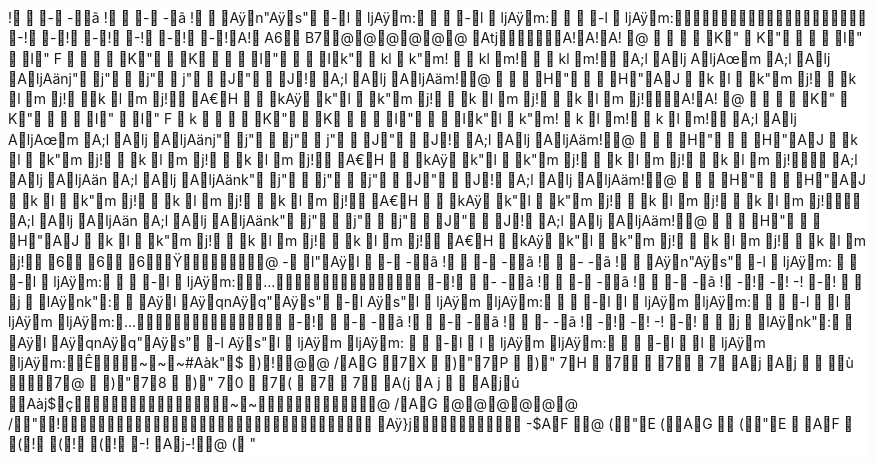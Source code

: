 !  -   - ã
!  -   -  ã
!  Aÿn" Aÿs" - l   ljAÿm:    - l   ljAÿm:    -  l   ljAÿm:   -  ! - ! - ! -  ! - ! - !A !  A 6  B 7 @@@@@@ Atj A !A !A !	@     K"
  
K"    I"
  
 I"
F
      K"  K    I"   Ik"  
kl  
k"m!	   
kl m!   
kl m! A;l Alj 	AljAœm A;l Alj AljAä nj" j"  j"  	j"  J"  J! A;l Alj AljAä m!@    H"   H"AJ
   k l  k"m j!  k l m j!  k l m j! A€H
  kAÿ k"l  k"m j!  k l m j!  k l m j!A !A !	@     K"
  
K"    I"
  
 I"
F
   
k     K"  K    I"   Ik"l  
k"m!	  
k l m!  
k l m! A;l Alj 	AljAœm A;l Alj AljAä nj" j"  j"  	j"  J"  J! A;l Alj AljAä m!@    H"   H"AJ
   k l  k"m j!  k l m j!  k l m j! A€H
  kAÿ k"l  k"m j!  k l m j!  k l m j! A;l Alj AljAä n A;l Alj AljAä nk" j"  j"  j"  J"  J! A;l Alj AljAä m!@    H"   H"AJ
   k l  k"m j!  k l m j!  k l m j! A€H
  kAÿ k"l  k"m j!  k l m j!  k l m j! A;l Alj AljAä n A;l Alj AljAä nk" j"  j"  j"  J"  J! A;l Alj AljAä m!@    H"   H"AJ
   k l  k"m j!  k l m j!  k l m j! A€H
   kAÿ k"l  k"m j!  k l m j!  k l m j!   6   6   6 Ÿ@  -  l"AÿI
   -   - ã
!  -   - ã
!  -    -  ã
!  Aÿn" Aÿs" -  l   ljAÿm:     - l   ljAÿm:    - l   ljAÿm: … - !  -    - ã
!  -   - ã
!  -   -  ã
!  - !  - !	  -  !
 - !    j  lAÿnk":   Aÿl AÿqnAÿq"Aÿs" - l 
  Aÿs"l   ljAÿm ljAÿm:    - l  	l   ljAÿm ljAÿm:    -  l  l   ljAÿm ljAÿm:  … - !  -   - ã
!  -   - ã
!  -    -  ã
!  - !  - !	  -  !
 - !    j  lAÿnk":   Aÿl AÿqnAÿq"Aÿs" -  l 
  Aÿs"l   ljAÿm ljAÿm:     - l  	l   ljAÿm ljAÿm:    - l  l   ljAÿm ljAÿm: Ê~~~# Aà k"$  ) !@@  / AG
   7X  ) "7P  ) "	7H  7  7  	7    Aj Aj   ù
  7@  ) "78  ) "	70  7(  7   	7   A(j A j   Ajú
 Aà j$ ç~~@  / AG
 @@@@@@  /"!  Aÿ}j  - $AF
@  ("E
   (AG
  ("E
 AF
 ( ! ( ! ( ! -  !	 Aj-  !@  ( "